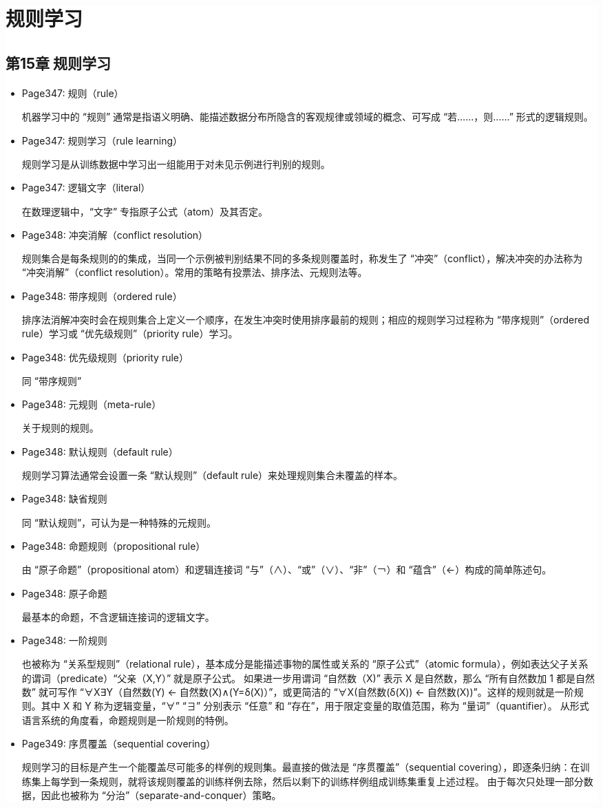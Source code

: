 # 规则学习

## 第15章 规则学习

* Page347: 规则（rule）

  机器学习中的 “规则” 通常是指语义明确、能描述数据分布所隐含的客观规律或领域的概念、可写成 “若……，则……” 形式的逻辑规则。

* Page347: 规则学习（rule learning）

  规则学习是从训练数据中学习出一组能用于对未见示例进行判别的规则。

* Page347: 逻辑文字（literal）

  在数理逻辑中，“文字” 专指原子公式（atom）及其否定。

* Page348: 冲突消解（conflict resolution）

  规则集合是每条规则的的集成，当同一个示例被判别结果不同的多条规则覆盖时，称发生了 “冲突”（conflict），解决冲突的办法称为 “冲突消解”（conflict resolution）。常用的策略有投票法、排序法、元规则法等。

* Page348: 带序规则（ordered rule）

  排序法消解冲突时会在规则集合上定义一个顺序，在发生冲突时使用排序最前的规则；相应的规则学习过程称为 “带序规则”（ordered rule）学习或 “优先级规则”（priority rule）学习。

* Page348: 优先级规则（priority rule）

  同 “带序规则”

* Page348: 元规则（meta-rule）

  关于规则的规则。

* Page348: 默认规则（default rule）

  规则学习算法通常会设置一条 “默认规则”（default rule）来处理规则集合未覆盖的样本。

* Page348: 缺省规则

  同 “默认规则”，可认为是一种特殊的元规则。

* Page348: 命题规则（propositional rule）

  由 “原子命题”（propositional atom）和逻辑连接词 “与”（∧）、“或”（∨）、“非”（￢）和 “蕴含”（←）构成的简单陈述句。

* Page348: 原子命题

  最基本的命题，不含逻辑连接词的逻辑文字。

* Page348: 一阶规则

  也被称为 “关系型规则”（relational rule），基本成分是能描述事物的属性或关系的 “原子公式”（atomic formula），例如表达父子关系的谓词（predicate）“父亲（X,Y）” 就是原子公式。 如果进一步用谓词 “自然数（X\)” 表示 X 是自然数，那么 “所有自然数加 1 都是自然数” 就可写作 “∀X∃Y（自然数\(Y\) ← 自然数\(X\)∧\(Y=δ\(X\)）”，或更简洁的 “∀X\(自然数\(δ\(X\)\) ← 自然数\(X\)\)”。这样的规则就是一阶规则。其中 X 和 Y 称为逻辑变量，“∀” “∃” 分别表示 “任意” 和 “存在”，用于限定变量的取值范围，称为 “量词”（quantifier）。 从形式语言系统的角度看，命题规则是一阶规则的特例。

* Page349: 序贯覆盖（sequential covering）

  规则学习的目标是产生一个能覆盖尽可能多的样例的规则集。最直接的做法是 “序贯覆盖”（sequential covering），即逐条归纳：在训练集上每学到一条规则，就将该规则覆盖的训练样例去除，然后以剩下的训练样例组成训练集重复上述过程。 由于每次只处理一部分数据，因此也被称为 “分治”（separate-and-conquer）策略。

